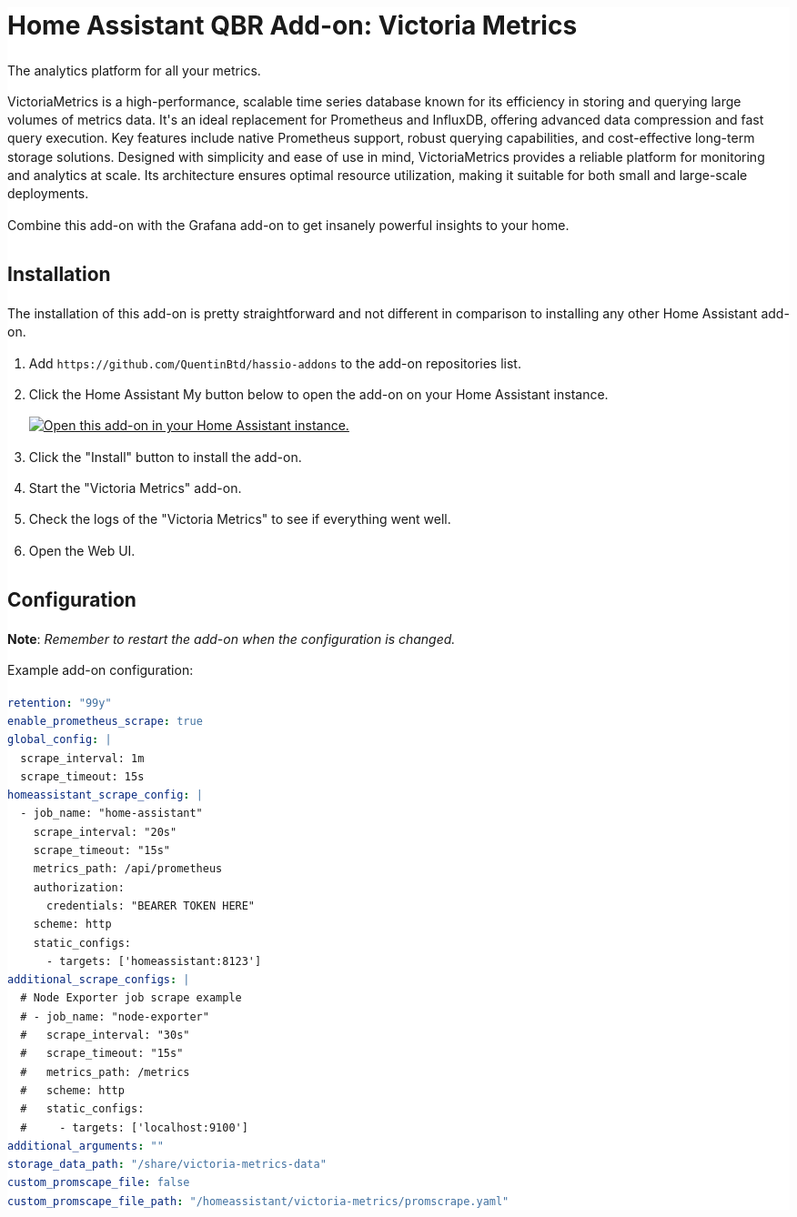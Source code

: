# Home Assistant QBR Add-on: Victoria Metrics

The analytics platform for all your metrics.

VictoriaMetrics is a high-performance, scalable time series database known for its efficiency in storing and querying large volumes of metrics data. It's an ideal replacement for Prometheus and InfluxDB, offering advanced data compression and fast query execution. Key features include native Prometheus support, robust querying capabilities, and cost-effective long-term storage solutions. Designed with simplicity and ease of use in mind, VictoriaMetrics provides a reliable platform for monitoring and analytics at scale. Its architecture ensures optimal resource utilization, making it suitable for both small and large-scale deployments.

Combine this add-on with the Grafana add-on to get insanely powerful insights to your home.

## Installation

The installation of this add-on is pretty straightforward and not different in
comparison to installing any other Home Assistant add-on.

1. Add `https://github.com/QuentinBtd/hassio-addons` to the add-on repositories list.

2. Click the Home Assistant My button below to open the add-on on your Home
   Assistant instance.

   [![Open this add-on in your Home Assistant instance.][addon-badge]][addon]

3. Click the "Install" button to install the add-on.
4. Start the "Victoria Metrics" add-on.
5. Check the logs of the "Victoria Metrics" to see if everything went well.
6. Open the Web UI.

## Configuration

**Note**: _Remember to restart the add-on when the configuration is changed._

Example add-on configuration:

```yaml
retention: "99y"
enable_prometheus_scrape: true
global_config: |
  scrape_interval: 1m
  scrape_timeout: 15s
homeassistant_scrape_config: |
  - job_name: "home-assistant"
    scrape_interval: "20s"
    scrape_timeout: "15s"
    metrics_path: /api/prometheus
    authorization:
      credentials: "BEARER TOKEN HERE"
    scheme: http
    static_configs:
      - targets: ['homeassistant:8123']
additional_scrape_configs: |
  # Node Exporter job scrape example
  # - job_name: "node-exporter"
  #   scrape_interval: "30s"
  #   scrape_timeout: "15s"
  #   metrics_path: /metrics
  #   scheme: http
  #   static_configs:
  #     - targets: ['localhost:9100']
additional_arguments: ""
storage_data_path: "/share/victoria-metrics-data"
custom_promscape_file: false
custom_promscape_file_path: "/homeassistant/victoria-metrics/promscrape.yaml"
```

[addon-badge]: https://my.home-assistant.io/badges/supervisor_addon.svg
[addon]: https://my.home-assistant.io/redirect/supervisor_addon/?addon=TO_SET_victoria-metrics&repository_url=https%3A%2F%2Fgithub.com%2FQuentinBtd%2Fhassio-addons
[contributors]: https://github.com/QuentinBtd/hassio-addon-victoria-metrics/graphs/contributors
[QuentinBtd]: https://github.com/QuentinBtd
[grafana-addon]: https://github.com/hassio-addons/addon-grafana
[issue]: https://github.com/QuentinBtd/hassio-addon-victoria-metrics/issues
[reddit]: https://reddit.com/r/homeassistant
[releases]: https://github.com/QuentinBtd/hassio-addon-victoria-metrics/releases
[semver]: https://semver.org/spec/v2.0.0.html